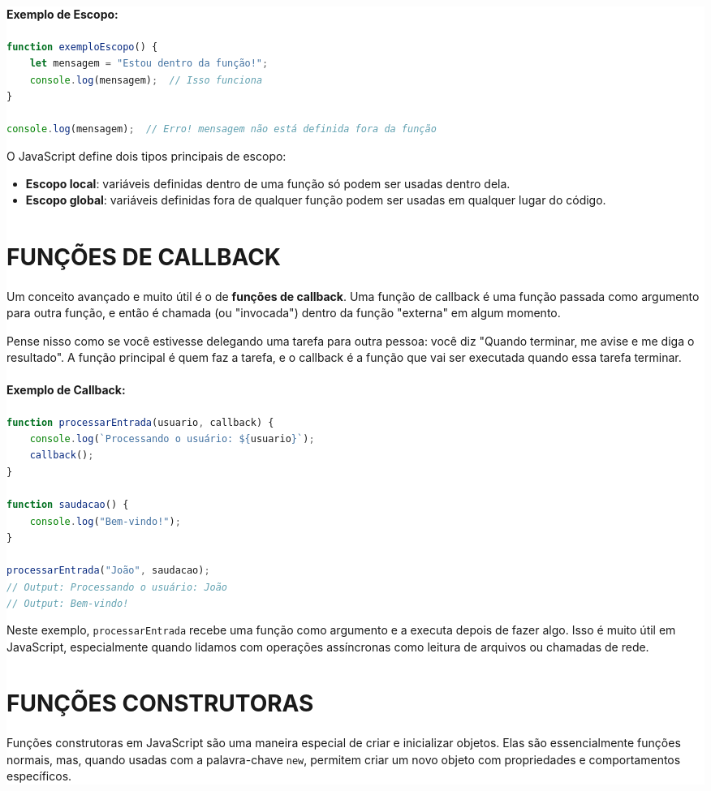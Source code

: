 #### Exemplo de Escopo:
```js
function exemploEscopo() {
    let mensagem = "Estou dentro da função!";
    console.log(mensagem);  // Isso funciona
}

console.log(mensagem);  // Erro! mensagem não está definida fora da função
```
O JavaScript define dois tipos principais de escopo:

- **Escopo local**: variáveis definidas dentro de uma função só podem ser usadas dentro dela.
- **Escopo global**: variáveis definidas fora de qualquer função podem ser usadas em qualquer lugar do código.



# FUNÇÕES DE CALLBACK

Um conceito avançado e muito útil é o de **funções de callback**. Uma função de callback é uma função passada como argumento para outra função, e então é chamada (ou "invocada") dentro da função "externa" em algum momento.

Pense nisso como se você estivesse delegando uma tarefa para outra pessoa: você diz "Quando terminar, me avise e me diga o resultado". A função principal é quem faz a tarefa, e o callback é a função que vai ser executada quando essa tarefa terminar.

#### Exemplo de Callback:
```js
function processarEntrada(usuario, callback) {
    console.log(`Processando o usuário: ${usuario}`);
    callback();
}

function saudacao() {
    console.log("Bem-vindo!");
}

processarEntrada("João", saudacao);  
// Output: Processando o usuário: João
// Output: Bem-vindo!
```
Neste exemplo, `processarEntrada` recebe uma função como argumento e a executa depois de fazer algo. Isso é muito útil em JavaScript, especialmente quando lidamos com operações assíncronas como leitura de arquivos ou chamadas de rede.



# FUNÇÕES CONSTRUTORAS

Funções construtoras em JavaScript são uma maneira especial de criar e inicializar objetos. Elas são essencialmente funções normais, mas, quando usadas com a palavra-chave `new`, permitem criar um novo objeto com propriedades e comportamentos específicos.
